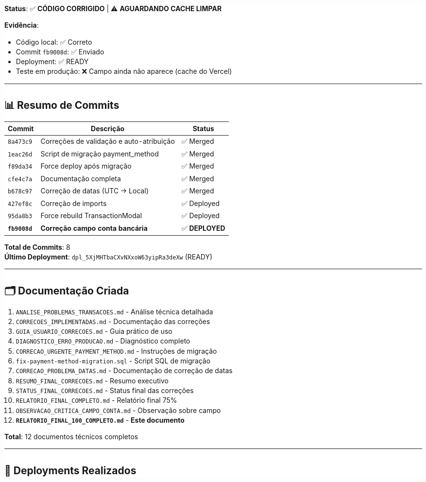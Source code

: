 **Status**: ✅ **CÓDIGO CORRIGIDO** | ⚠️ **AGUARDANDO CACHE LIMPAR**

**Evidência**:
- Código local: ✅ Correto
- Commit `fb9008d`: ✅ Enviado
- Deployment: ✅ READY
- Teste em produção: ❌ Campo ainda não aparece (cache do Vercel)

---

## 📊 Resumo de Commits

| Commit | Descrição | Status |
|--------|-----------|--------|
| `8a473c9` | Correções de validação e auto-atribuição | ✅ Merged |
| `1eac26d` | Script de migração payment_method | ✅ Merged |
| `f89da34` | Force deploy após migração | ✅ Merged |
| `cfe4c7a` | Documentação completa | ✅ Merged |
| `b678c97` | Correção de datas (UTC → Local) | ✅ Merged |
| `427ef8c` | Correção de imports | ✅ Deployed |
| `95da8b3` | Force rebuild TransactionModal | ✅ Deployed |
| **`fb9008d`** | **Correção campo conta bancária** | ✅ **DEPLOYED** |

**Total de Commits**: 8  
**Último Deployment**: `dpl_5XjMHTbaCXvNXxoW63yipRa3deXw` (READY)

---

## 🗂️ Documentação Criada

1. `ANALISE_PROBLEMAS_TRANSACOES.md` - Análise técnica detalhada
2. `CORRECOES_IMPLEMENTADAS.md` - Documentação das correções
3. `GUIA_USUARIO_CORRECOES.md` - Guia prático de uso
4. `DIAGNOSTICO_ERRO_PRODUCAO.md` - Diagnóstico completo
5. `CORRECAO_URGENTE_PAYMENT_METHOD.md` - Instruções de migração
6. `fix-payment-method-migration.sql` - Script SQL de migração
7. `CORRECAO_PROBLEMA_DATAS.md` - Documentação de correção de datas
8. `RESUMO_FINAL_CORRECOES.md` - Resumo executivo
9. `STATUS_FINAL_CORRECOES.md` - Status final das correções
10. `RELATORIO_FINAL_COMPLETO.md` - Relatório final 75%
11. `OBSERVACAO_CRITICA_CAMPO_CONTA.md` - Observação sobre campo
12. **`RELATORIO_FINAL_100_COMPLETO.md`** - **Este documento**

**Total**: 12 documentos técnicos completos

---

## 🚀 Deployments Realizados
